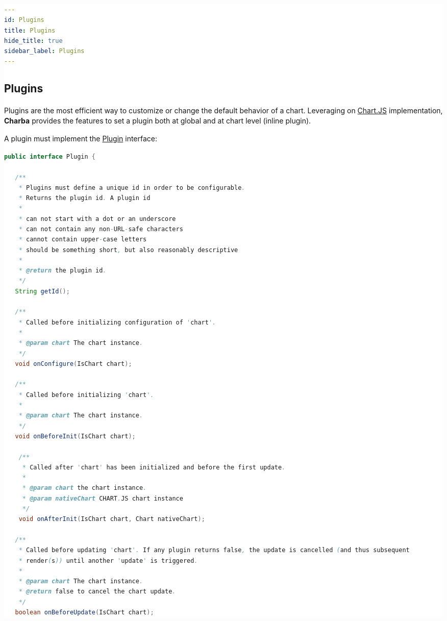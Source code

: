 ```yaml
---
id: Plugins
title: Plugins
hide_title: true
sidebar_label: Plugins
---
```

## Plugins

Plugins are the most efficient way to customize or change the default behavior of a chart. Leveraging on [Chart.JS](http://www.chartjs.org/) implementation, **Charba** provides the features to set a plugin both at global and at chart level (inline plugin).

A plugin must implement the [Plugin](https://pepstock-org.github.io/Charba/3.3/org/pepstock/charba/client/Plugin.html) interface:

```java
public interface Plugin {

   /**
    * Plugins must define a unique id in order to be configurable.
    * Returns the plugin id. A plugin id 
    *
    * can not start with a dot or an underscore
    * can not contain any non-URL-safe characters
    * cannot contain upper-case letters
    * should be something short, but also reasonably descriptive
    * 
    * @return the plugin id.
    */
   String getId();

   /**
    * Called before initializing configuration of 'chart'.
    * 
    * @param chart The chart instance.
    */
   void onConfigure(IsChart chart);

   /**
    * Called before initializing 'chart'.
    * 
    * @param chart The chart instance.
    */
   void onBeforeInit(IsChart chart);

	/**
	 * Called after 'chart' has been initialized and before the first update.
	 * 
	 * @param chart the chart instance.
	 * @param nativeChart CHART.JS chart instance
	 */
	void onAfterInit(IsChart chart, Chart nativeChart);

   /**
    * Called before updating 'chart'. If any plugin returns false, the update is cancelled (and thus subsequent
    * render(s)) until another 'update' is triggered.
    * 
    * @param chart The chart instance.
    * @return false to cancel the chart update.
    */
   boolean onBeforeUpdate(IsChart chart);
```
